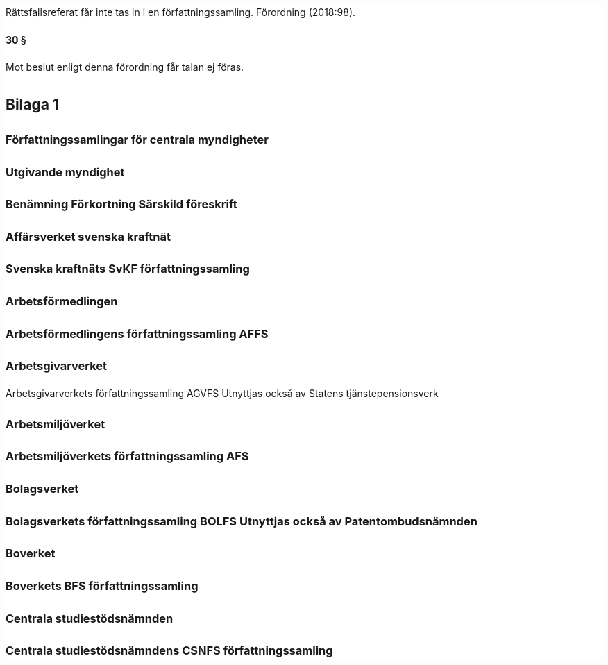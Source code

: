 Rättsfallsreferat får inte tas in i en författningssamling. Förordning ([2018:98](https://selex.se/eli/sfs/2018/98)).

#### 30 §

Mot beslut enligt denna förordning får talan ej föras.

## Bilaga 1

### Författningssamlingar för centrala myndigheter

### Utgivande myndighet

### Benämning                       Förkortning     Särskild föreskrift

### Affärsverket svenska kraftnät

### Svenska kraftnäts               SvKF författningssamling

### Arbetsförmedlingen

### Arbetsförmedlingens författningssamling             AFFS

### Arbetsgivarverket

Arbetsgivarverkets författningssamling             AGVFS           Utnyttjas också av Statens tjänstepensionsverk

### Arbetsmiljöverket

### Arbetsmiljöverkets författningssamling             AFS

### Bolagsverket

### Bolagsverkets författningssamling             BOLFS           Utnyttjas också av Patentombudsnämnden

### Boverket

### Boverkets                       BFS författningssamling

### Centrala studiestödsnämnden

### Centrala studiestödsnämndens	CSNFS författningssamling
